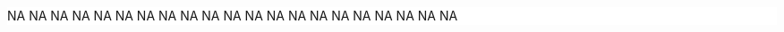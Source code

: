 </td>
<td style="text-align:right;">
NA
</td>
<td style="text-align:right;">
NA
</td>
<td style="text-align:right;">
NA
</td>
<td style="text-align:right;">
NA
</td>
<td style="text-align:right;">
NA
</td>
<td style="text-align:right;">
NA
</td>
<td style="text-align:right;">
NA
</td>
<td style="text-align:right;">
NA
</td>
<td style="text-align:right;">
NA
</td>
<td style="text-align:right;">
NA
</td>
<td style="text-align:right;">
NA
</td>
<td style="text-align:right;">
NA
</td>
<td style="text-align:right;">
NA
</td>
<td style="text-align:right;">
NA
</td>
<td style="text-align:right;">
NA
</td>
<td style="text-align:right;">
NA
</td>
<td style="text-align:right;">
NA
</td>
<td style="text-align:right;">
NA
</td>
<td style="text-align:right;">
NA
</td>
<td style="text-align:right;">
NA
</td>
<td style="text-align:right;">
NA
</td>